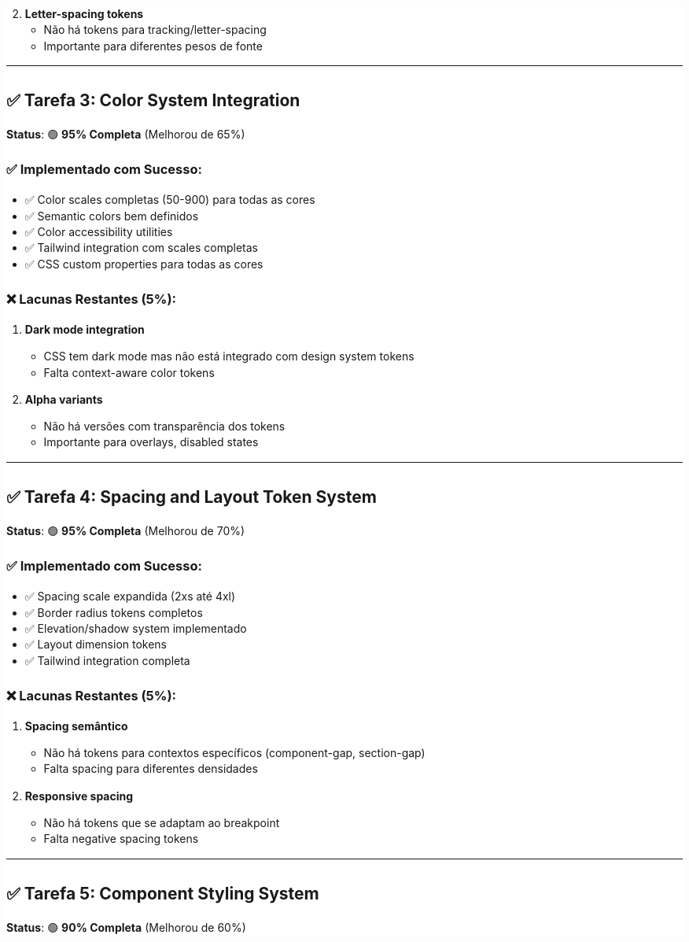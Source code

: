2. **Letter-spacing tokens**
   - Não há tokens para tracking/letter-spacing
   - Importante para diferentes pesos de fonte

---

## ✅ **Tarefa 3: Color System Integration**
**Status**: 🟢 **95% Completa** (Melhorou de 65%)

### ✅ **Implementado com Sucesso:**
- ✅ Color scales completas (50-900) para todas as cores
- ✅ Semantic colors bem definidos
- ✅ Color accessibility utilities
- ✅ Tailwind integration com scales completas
- ✅ CSS custom properties para todas as cores

### ❌ **Lacunas Restantes (5%):**
1. **Dark mode integration**
   - CSS tem dark mode mas não está integrado com design system tokens
   - Falta context-aware color tokens

2. **Alpha variants**
   - Não há versões com transparência dos tokens
   - Importante para overlays, disabled states

---

## ✅ **Tarefa 4: Spacing and Layout Token System**
**Status**: 🟢 **95% Completa** (Melhorou de 70%)

### ✅ **Implementado com Sucesso:**
- ✅ Spacing scale expandida (2xs até 4xl)
- ✅ Border radius tokens completos
- ✅ Elevation/shadow system implementado
- ✅ Layout dimension tokens
- ✅ Tailwind integration completa

### ❌ **Lacunas Restantes (5%):**
1. **Spacing semântico**
   - Não há tokens para contextos específicos (component-gap, section-gap)
   - Falta spacing para diferentes densidades

2. **Responsive spacing**
   - Não há tokens que se adaptam ao breakpoint
   - Falta negative spacing tokens

---

## ✅ **Tarefa 5: Component Styling System**
**Status**: 🟢 **90% Completa** (Melhorou de 60%)
